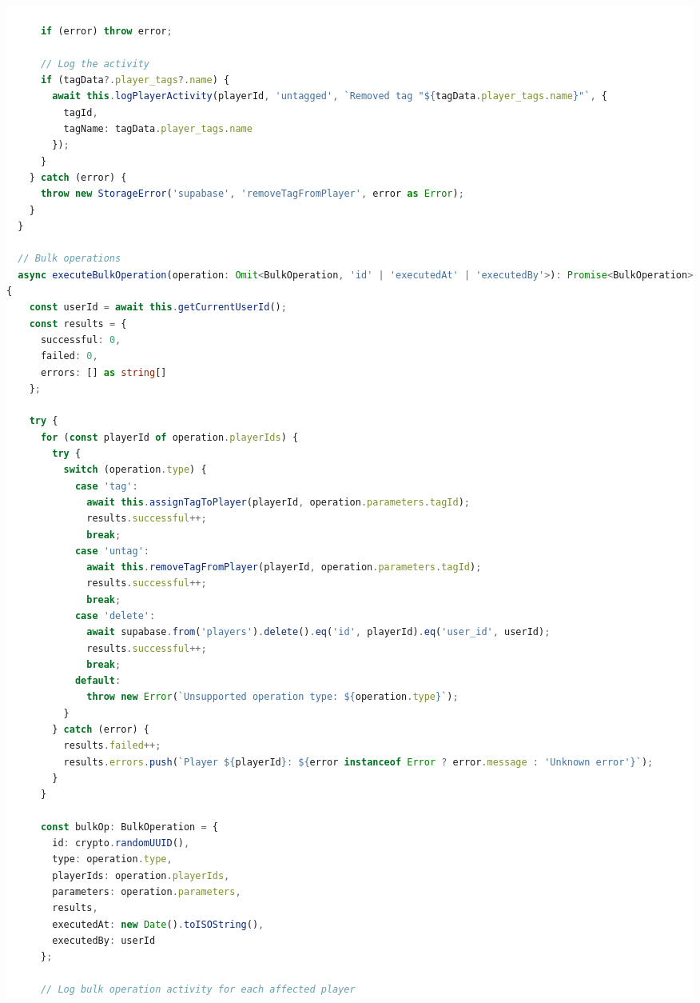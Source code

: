 ```typescript

      if (error) throw error;

      // Log the activity
      if (tagData?.player_tags?.name) {
        await this.logPlayerActivity(playerId, 'untagged', `Removed tag "${tagData.player_tags.name}"`, {
          tagId,
          tagName: tagData.player_tags.name
        });
      }
    } catch (error) {
      throw new StorageError('supabase', 'removeTagFromPlayer', error as Error);
    }
  }

  // Bulk operations
  async executeBulkOperation(operation: Omit<BulkOperation, 'id' | 'executedAt' | 'executedBy'>): Promise<BulkOperation> {
    const userId = await this.getCurrentUserId();
    const results = {
      successful: 0,
      failed: 0,
      errors: [] as string[]
    };

    try {
      for (const playerId of operation.playerIds) {
        try {
          switch (operation.type) {
            case 'tag':
              await this.assignTagToPlayer(playerId, operation.parameters.tagId);
              results.successful++;
              break;
            case 'untag':
              await this.removeTagFromPlayer(playerId, operation.parameters.tagId);
              results.successful++;
              break;
            case 'delete':
              await supabase.from('players').delete().eq('id', playerId).eq('user_id', userId);
              results.successful++;
              break;
            default:
              throw new Error(`Unsupported operation type: ${operation.type}`);
          }
        } catch (error) {
          results.failed++;
          results.errors.push(`Player ${playerId}: ${error instanceof Error ? error.message : 'Unknown error'}`);
        }
      }

      const bulkOp: BulkOperation = {
        id: crypto.randomUUID(),
        type: operation.type,
        playerIds: operation.playerIds,
        parameters: operation.parameters,
        results,
        executedAt: new Date().toISOString(),
        executedBy: userId
      };

      // Log bulk operation activity for each affected player
```
